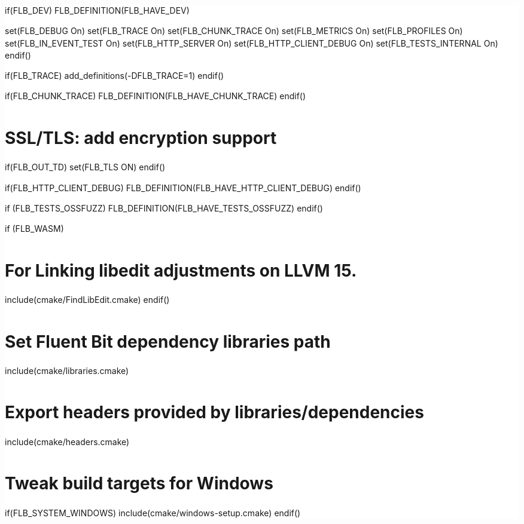 if(FLB_DEV)
  FLB_DEFINITION(FLB_HAVE_DEV)

  set(FLB_DEBUG             On)
  set(FLB_TRACE             On)
  set(FLB_CHUNK_TRACE       On)
  set(FLB_METRICS           On)
  set(FLB_PROFILES          On)
  set(FLB_IN_EVENT_TEST     On)
  set(FLB_HTTP_SERVER       On)
  set(FLB_HTTP_CLIENT_DEBUG On)
  set(FLB_TESTS_INTERNAL    On)
endif()

if(FLB_TRACE)
  add_definitions(-DFLB_TRACE=1)
endif()

if(FLB_CHUNK_TRACE)
  FLB_DEFINITION(FLB_HAVE_CHUNK_TRACE)
endif()

# SSL/TLS: add encryption support
if(FLB_OUT_TD)
  set(FLB_TLS ON)
endif()

if(FLB_HTTP_CLIENT_DEBUG)
  FLB_DEFINITION(FLB_HAVE_HTTP_CLIENT_DEBUG)
endif()

if (FLB_TESTS_OSSFUZZ)
  FLB_DEFINITION(FLB_HAVE_TESTS_OSSFUZZ)
endif()

if (FLB_WASM)
  # For Linking libedit adjustments on LLVM 15.
  include(cmake/FindLibEdit.cmake)
endif()

# Set Fluent Bit dependency libraries path
include(cmake/libraries.cmake)

# Export headers provided by libraries/dependencies
include(cmake/headers.cmake)

# Tweak build targets for Windows
if(FLB_SYSTEM_WINDOWS)
  include(cmake/windows-setup.cmake)
endif()
